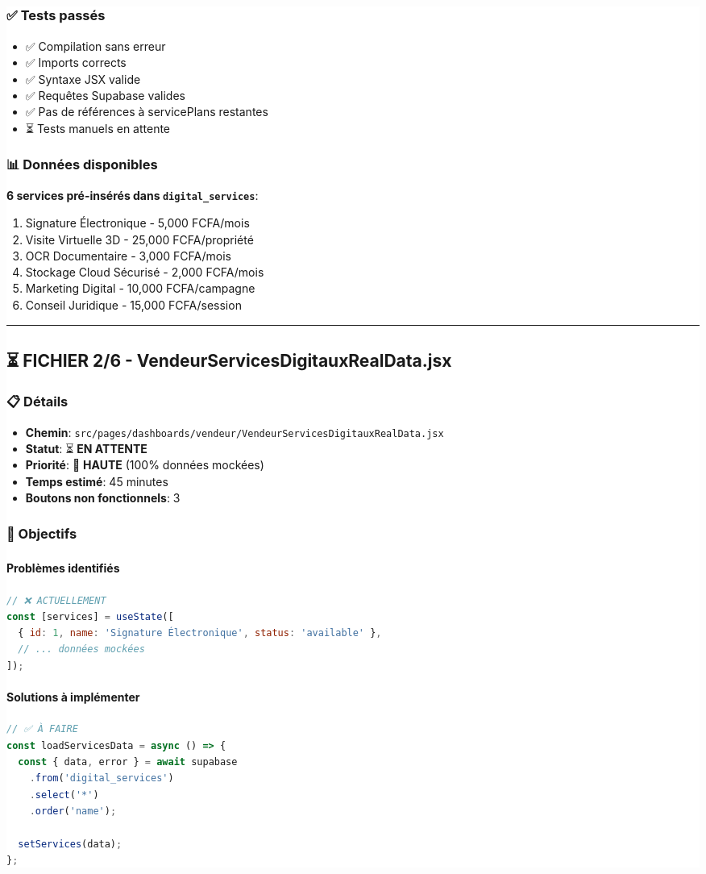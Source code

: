 ### ✅ Tests passés
- ✅ Compilation sans erreur
- ✅ Imports corrects
- ✅ Syntaxe JSX valide
- ✅ Requêtes Supabase valides
- ✅ Pas de références à servicePlans restantes
- ⏳ Tests manuels en attente

### 📊 Données disponibles
**6 services pré-insérés dans `digital_services`**:
1. Signature Électronique - 5,000 FCFA/mois
2. Visite Virtuelle 3D - 25,000 FCFA/propriété
3. OCR Documentaire - 3,000 FCFA/mois
4. Stockage Cloud Sécurisé - 2,000 FCFA/mois
5. Marketing Digital - 10,000 FCFA/campagne
6. Conseil Juridique - 15,000 FCFA/session

---

## ⏳ FICHIER 2/6 - VendeurServicesDigitauxRealData.jsx

### 📋 Détails
- **Chemin**: `src/pages/dashboards/vendeur/VendeurServicesDigitauxRealData.jsx`
- **Statut**: ⏳ **EN ATTENTE**
- **Priorité**: 🔴 **HAUTE** (100% données mockées)
- **Temps estimé**: 45 minutes
- **Boutons non fonctionnels**: 3

### 🎯 Objectifs

#### Problèmes identifiés
```javascript
// ❌ ACTUELLEMENT
const [services] = useState([
  { id: 1, name: 'Signature Électronique', status: 'available' },
  // ... données mockées
]);
```

#### Solutions à implémenter
```javascript
// ✅ À FAIRE
const loadServicesData = async () => {
  const { data, error } = await supabase
    .from('digital_services')
    .select('*')
    .order('name');
  
  setServices(data);
};
```

